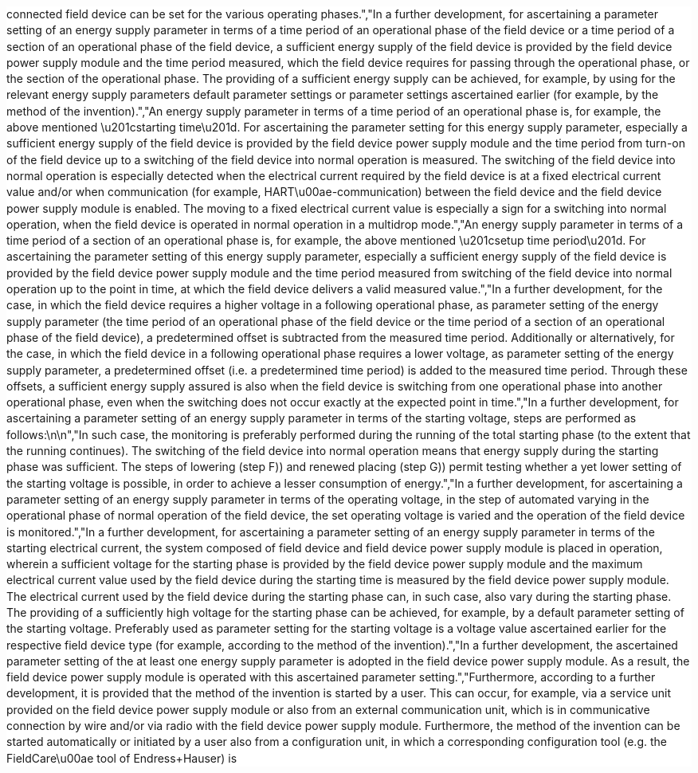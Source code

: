 connected field device can be set for the various operating phases.","In a further development, for ascertaining a parameter setting of an energy supply parameter in terms of a time period of an operational phase of the field device or a time period of a section of an operational phase of the field device, a sufficient energy supply of the field device is provided by the field device power supply module and the time period measured, which the field device requires for passing through the operational phase, or the section of the operational phase. The providing of a sufficient energy supply can be achieved, for example, by using for the relevant energy supply parameters default parameter settings or parameter settings ascertained earlier (for example, by the method of the invention).","An energy supply parameter in terms of a time period of an operational phase is, for example, the above mentioned \u201cstarting time\u201d. For ascertaining the parameter setting for this energy supply parameter, especially a sufficient energy supply of the field device is provided by the field device power supply module and the time period from turn-on of the field device up to a switching of the field device into normal operation is measured. The switching of the field device into normal operation is especially detected when the electrical current required by the field device is at a fixed electrical current value and\/or when communication (for example, HART\u00ae-communication) between the field device and the field device power supply module is enabled. The moving to a fixed electrical current value is especially a sign for a switching into normal operation, when the field device is operated in normal operation in a multidrop mode.","An energy supply parameter in terms of a time period of a section of an operational phase is, for example, the above mentioned \u201csetup time period\u201d. For ascertaining the parameter setting of this energy supply parameter, especially a sufficient energy supply of the field device is provided by the field device power supply module and the time period measured from switching of the field device into normal operation up to the point in time, at which the field device delivers a valid measured value.","In a further development, for the case, in which the field device requires a higher voltage in a following operational phase, as parameter setting of the energy supply parameter (the time period of an operational phase of the field device or the time period of a section of an operational phase of the field device), a predetermined offset is subtracted from the measured time period. Additionally or alternatively, for the case, in which the field device in a following operational phase requires a lower voltage, as parameter setting of the energy supply parameter, a predetermined offset (i.e. a predetermined time period) is added to the measured time period. Through these offsets, a sufficient energy supply assured is also when the field device is switching from one operational phase into another operational phase, even when the switching does not occur exactly at the expected point in time.","In a further development, for ascertaining a parameter setting of an energy supply parameter in terms of the starting voltage, steps are performed as follows:\n\n","In such case, the monitoring is preferably performed during the running of the total starting phase (to the extent that the running continues). The switching of the field device into normal operation means that energy supply during the starting phase was sufficient. The steps of lowering (step F)) and renewed placing (step G)) permit testing whether a yet lower setting of the starting voltage is possible, in order to achieve a lesser consumption of energy.","In a further development, for ascertaining a parameter setting of an energy supply parameter in terms of the operating voltage, in the step of automated varying in the operational phase of normal operation of the field device, the set operating voltage is varied and the operation of the field device is monitored.","In a further development, for ascertaining a parameter setting of an energy supply parameter in terms of the starting electrical current, the system composed of field device and field device power supply module is placed in operation, wherein a sufficient voltage for the starting phase is provided by the field device power supply module and the maximum electrical current value used by the field device during the starting time is measured by the field device power supply module. The electrical current used by the field device during the starting phase can, in such case, also vary during the starting phase. The providing of a sufficiently high voltage for the starting phase can be achieved, for example, by a default parameter setting of the starting voltage. Preferably used as parameter setting for the starting voltage is a voltage value ascertained earlier for the respective field device type (for example, according to the method of the invention).","In a further development, the ascertained parameter setting of the at least one energy supply parameter is adopted in the field device power supply module. As a result, the field device power supply module is operated with this ascertained parameter setting.","Furthermore, according to a further development, it is provided that the method of the invention is started by a user. This can occur, for example, via a service unit provided on the field device power supply module or also from an external communication unit, which is in communicative connection by wire and\/or via radio with the field device power supply module. Furthermore, the method of the invention can be started automatically or initiated by a user also from a configuration unit, in which a corresponding configuration tool (e.g. the FieldCare\u00ae tool of Endress+Hauser) is